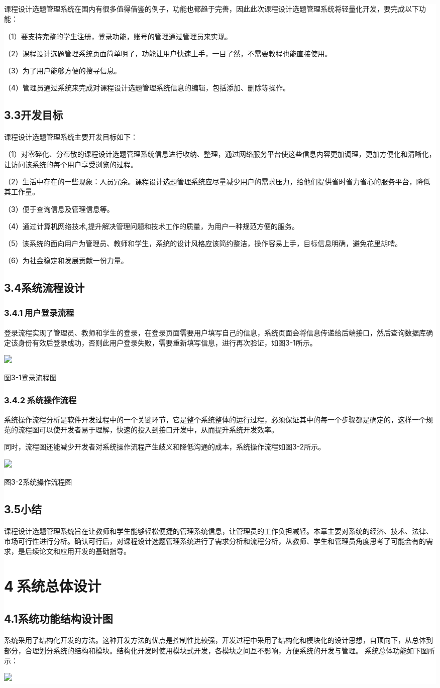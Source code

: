 课程设计选题管理系统在国内有很多值得借鉴的例子，功能也都趋于完善，因此此次课程设计选题管理系统将轻量化开发，要完成以下功能：

（1）要支持完整的学生注册，登录功能，账号的管理通过管理员来实现。

（2）课程设计选题管理系统页面简单明了，功能让用户快速上手，一目了然，不需要教程也能直接使用。

（3）为了用户能够方便的搜寻信息。

（4）管理员通过系统来完成对课程设计选题管理系统信息的编辑，包括添加、删除等操作。
## 3.3开发目标
课程设计选题管理系统主要开发目标如下：

（1）对零碎化、分布散的课程设计选题管理系统信息进行收纳、整理，通过网络服务平台使这些信息内容更加调理，更加方便化和清晰化，让访问该系统的每个用户享受浏览的过程。

（2）生活中存在的一些现象：人员冗余。课程设计选题管理系统应尽量减少用户的需求压力，给他们提供省时省力省心的服务平台，降低其工作量。

（3）便于查询信息及管理信息等。

（4）通过计算机网络技术,提升解决管理问题和技术工作的质量，为用户一种规范方便的服务。

（5）该系统的面向用户为管理员、教师和学生，系统的设计风格应该简约整洁，操作容易上手，目标信息明确，避免花里胡哨。

（6）为社会稳定和发展贡献一份力量。
## 3.4系统流程设计
### 3.4.1 用户登录流程
登录流程实现了管理员、教师和学生的登录，在登录页面需要用户填写自己的信息，系统页面会将信息传递给后端接口，然后查询数据库确定该身份有效后登录成功，否则此用户登录失败，需要重新填写信息，进行再次验证，如图3-1所示。

![](/md/blog.003.png)

图3-1登录流程图
### 3.4.2 系统操作流程
系统操作流程分析是软件开发过程中的一个关键环节，它是整个系统整体的运行过程，必须保证其中的每一个步骤都是确定的，这样一个规范的流程图可以使开发者易于理解，快速的投入到接口开发中，从而提升系统开发效率。

同时，流程图还能减少开发者对系统操作流程产生歧义和降低沟通的成本，系统操作流程如图3-2所示。

![](/md/blog.004.png)

图3-2系统操作流程图
## 3.5小结
课程设计选题管理系统旨在让教师和学生能够轻松便捷的管理系统信息，让管理员的工作负担减轻。本章主要对系统的经济、技术、法律、市场可行性进行分析。确认可行后，对课程设计选题管理系统进行了需求分析和流程分析，从教师、学生和管理员角度思考了可能会有的需求，是后续论文和应用开发的基础指导。


# 4 系统总体设计
## 4.1系统功能结构设计图
系统采用了结构化开发的方法。这种开发方法的优点是控制性比较强，开发过程中采用了结构化和模块化的设计思想，自顶向下，从总体到部分，合理划分系统的结构和模块。结构化开发时使用模块式开发，各模块之间互不影响，方便系统的开发与管理。 系统总体功能如下图所示：

![](/md/blog.005.png)
